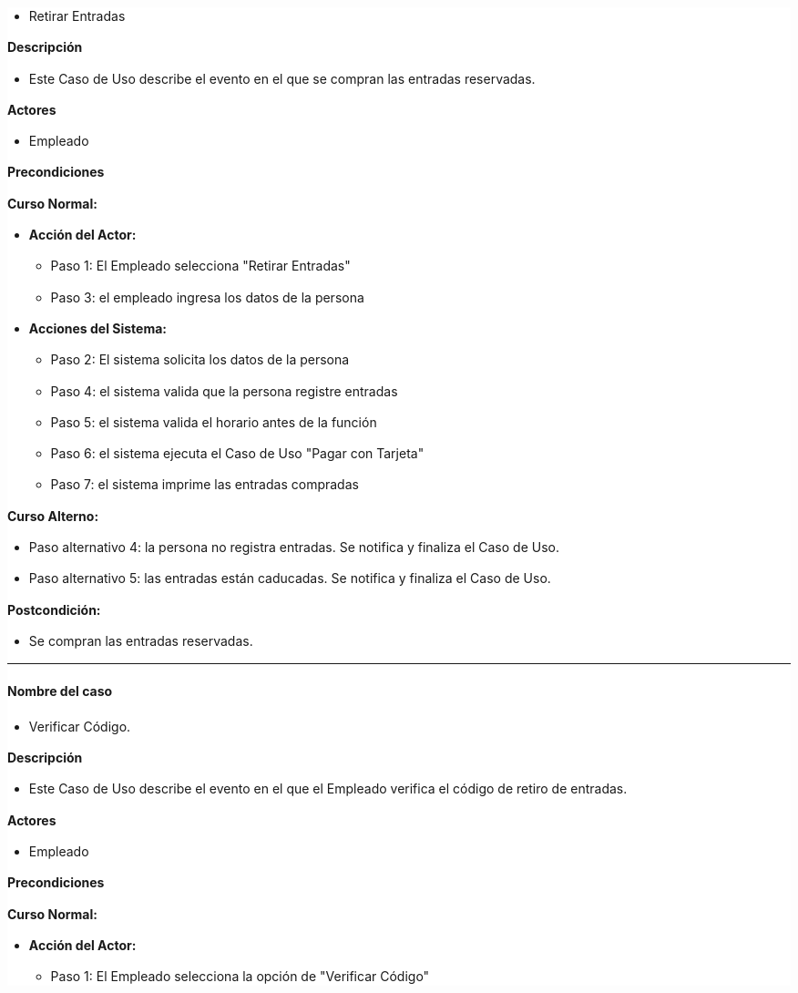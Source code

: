 - Retirar Entradas

**Descripción**

- Este Caso de Uso describe el evento en el que se compran las entradas reservadas.

**Actores**

- Empleado

**Precondiciones**

**Curso Normal:**

- **Acción del Actor:**

	- Paso 1: El Empleado selecciona "Retirar Entradas"

	- Paso 3: el empleado ingresa los datos de la persona
	

- **Acciones del Sistema:**

	- Paso 2: El sistema solicita los datos de la persona
	
	- Paso 4: el sistema valida que la persona registre entradas
	
	- Paso 5: el sistema valida el horario antes de la función
	
	- Paso 6: el sistema ejecuta el Caso de Uso "Pagar con Tarjeta"
	
	- Paso 7: el sistema imprime las entradas compradas

**Curso Alterno:**

- Paso alternativo 4: la persona no registra entradas. Se notifica y finaliza el Caso de Uso.

- Paso alternativo 5: las entradas están caducadas. Se notifica y finaliza el Caso de Uso.

**Postcondición:**

- Se compran las entradas reservadas.

___

#### Nombre del caso

- Verificar Código.

**Descripción**

- Este Caso de Uso describe el evento en el que el Empleado verifica el código de retiro de entradas.

**Actores**

- Empleado

**Precondiciones**

**Curso Normal:**

- **Acción del Actor:**

	- Paso 1: El Empleado selecciona la opción de "Verificar Código"
	